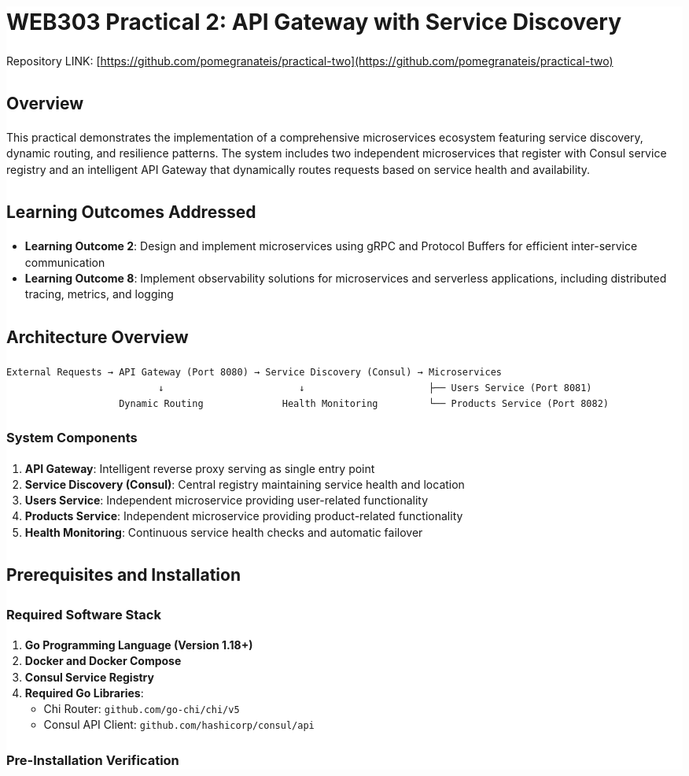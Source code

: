 # WEB303 Practical 2: API Gateway with Service Discovery

Repository LINK: [https://github.com/pomegranateis/practical-two](https://github.com/pomegranateis/practical-two)

## Overview

This practical demonstrates the implementation of a comprehensive microservices ecosystem featuring service discovery, dynamic routing, and resilience patterns. The system includes two independent microservices that register with Consul service registry and an intelligent API Gateway that dynamically routes requests based on service health and availability.

## Learning Outcomes Addressed

- **Learning Outcome 2**: Design and implement microservices using gRPC and Protocol Buffers for efficient inter-service communication
- **Learning Outcome 8**: Implement observability solutions for microservices and serverless applications, including distributed tracing, metrics, and logging

## Architecture Overview

```
External Requests → API Gateway (Port 8080) → Service Discovery (Consul) → Microservices
                           ↓                        ↓                      ├── Users Service (Port 8081)
                    Dynamic Routing              Health Monitoring         └── Products Service (Port 8082)
```

### System Components

1. **API Gateway**: Intelligent reverse proxy serving as single entry point
2. **Service Discovery (Consul)**: Central registry maintaining service health and location
3. **Users Service**: Independent microservice providing user-related functionality
4. **Products Service**: Independent microservice providing product-related functionality
5. **Health Monitoring**: Continuous service health checks and automatic failover

## Prerequisites and Installation

### Required Software Stack

1. **Go Programming Language (Version 1.18+)**
2. **Docker and Docker Compose**
3. **Consul Service Registry**
4. **Required Go Libraries**:
   - Chi Router: `github.com/go-chi/chi/v5`
   - Consul API Client: `github.com/hashicorp/consul/api`

### Pre-Installation Verification
